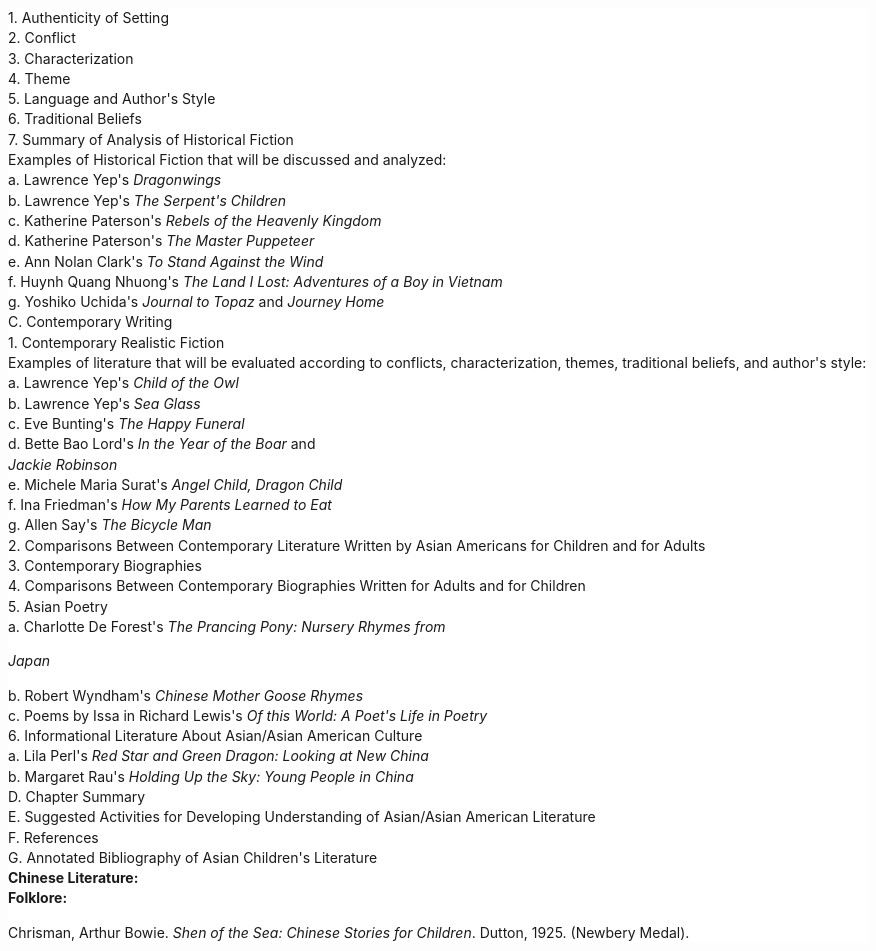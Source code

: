 1\. Authenticity of Setting  
2\. Conflict  
3\. Characterization  
4\. Theme  
5\. Language and Author's Style  
6\. Traditional Beliefs  
7\. Summary of Analysis of Historical Fiction  
Examples of Historical Fiction that will be discussed and analyzed:  
a. Lawrence Yep's _Dragonwings_  
b. Lawrence Yep's _The Serpent's Children_  
c. Katherine Paterson's _Rebels of the Heavenly Kingdom_  
d. Katherine Paterson's _The Master Puppeteer_  
e. Ann Nolan Clark's _To Stand Against the Wind_  
f. Huynh Quang Nhuong's _The Land I Lost: Adventures of a Boy in Vietnam_  
g. Yoshiko Uchida's _Journal to Topaz_ and _Journey Home_  
C. Contemporary Writing  
1\. Contemporary Realistic Fiction  
Examples of literature that will be evaluated according to conflicts,
characterization, themes, traditional beliefs, and author's style:  
a. Lawrence Yep's _Child of the Owl_  
b. Lawrence Yep's _Sea Glass_  
c. Eve Bunting's _The Happy Funeral_  
d. Bette Bao Lord's _In the Year of the Boar_ and  
_Jackie Robinson_  
e. Michele Maria Surat's _Angel Child, Dragon Child_  
f. Ina Friedman's _How My Parents Learned to Eat_  
g. Allen Say's _The Bicycle Man_  
2\. Comparisons Between Contemporary Literature Written by Asian Americans for
Children and for Adults  
3\. Contemporary Biographies  
4\. Comparisons Between Contemporary Biographies Written for Adults and for
Children  
5\. Asian Poetry  
a. Charlotte De Forest's _The Prancing Pony: Nursery Rhymes from_

_Japan_

b. Robert Wyndham's _Chinese Mother Goose Rhymes_  
c. Poems by Issa in Richard Lewis's _Of this World: A Poet's Life in Poetry_  
6\. Informational Literature About Asian/Asian American Culture  
a. Lila Perl's _Red Star and Green Dragon: Looking at New China_  
b. Margaret Rau's _Holding Up the Sky: Young People in China_  
D. Chapter Summary  
E. Suggested Activities for Developing Understanding of Asian/Asian American
Literature  
F. References  
G. Annotated Bibliography of Asian Children's Literature  
**Chinese Literature:**  
**Folklore:**

Chrisman, Arthur Bowie. _Shen of the Sea: Chinese Stories for Children_.
Dutton, 1925. (Newbery Medal).

